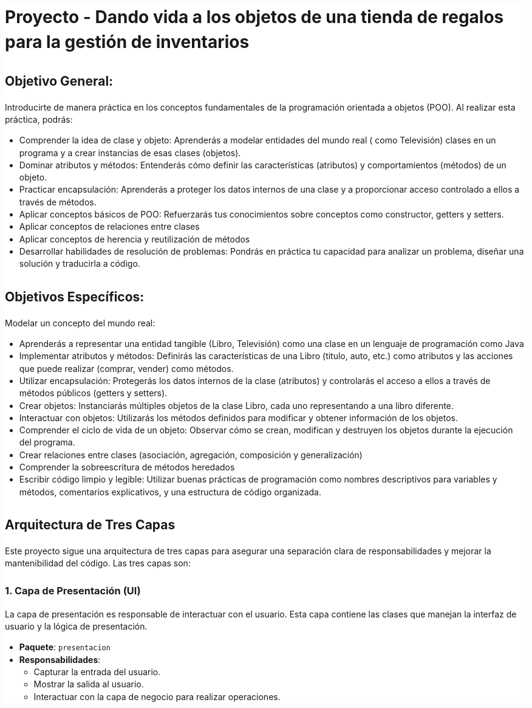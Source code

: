 # Proyecto - Dando vida a los objetos de una tienda de regalos para la gestión de inventarios

## Objetivo General:
Introducirte de manera práctica en los conceptos fundamentales de la programación orientada a objetos (POO).
Al realizar esta práctica, podrás:
- Comprender la idea de clase y objeto: Aprenderás a modelar entidades del mundo real ( como Televisión) clases en un programa y a crear instancias de esas clases (objetos).
- Dominar atributos y métodos: Entenderás cómo definir las características (atributos) y comportamientos (métodos) de un objeto.
- Practicar encapsulación: Aprenderás a proteger los datos internos de una clase y a proporcionar acceso controlado a ellos a través de métodos.
- Aplicar conceptos básicos de POO: Refuerzarás tus conocimientos sobre conceptos como constructor, getters y setters.
- Aplicar conceptos de relaciones entre clases
- Aplicar conceptos de herencia y reutilización de métodos
- Desarrollar habilidades de resolución de problemas: Pondrás en práctica tu capacidad para analizar un problema, diseñar una solución y traducirla a código.
## Objetivos Específicos:
Modelar un concepto del mundo real: 
- Aprenderás a representar una entidad tangible (Libro, Televisión) como una clase en un lenguaje de programación como Java
- Implementar atributos y métodos: Definirás las características de una Libro (titulo, auto, etc.) como atributos y las acciones que puede realizar (comprar, vender) como métodos.
- Utilizar encapsulación: Protegerás los datos internos de la clase (atributos) y controlarás el acceso a ellos a través de métodos públicos (getters y setters).
- Crear objetos: Instanciarás múltiples objetos de la clase Libro, cada uno representando a una libro diferente.
- Interactuar con objetos: Utilizarás los métodos definidos para modificar y obtener información de los objetos.
- Comprender el ciclo de vida de un objeto: Observar cómo se crean, modifican y destruyen los objetos durante la ejecución del programa.
- Crear relaciones entre clases (asociación, agregación, composición y generalización)
- Comprender la sobreescritura de métodos heredados
- Escribir código limpio y legible: Utilizar buenas prácticas de programación como nombres descriptivos para variables y métodos, comentarios explicativos, y una estructura de código organizada.

## Arquitectura de Tres Capas

Este proyecto sigue una arquitectura de tres capas para asegurar una separación clara de responsabilidades y mejorar la mantenibilidad del código. Las tres capas son:

### 1. Capa de Presentación (UI)
La capa de presentación es responsable de interactuar con el usuario. Esta capa contiene las clases que manejan la interfaz de usuario y la lógica de presentación.

- **Paquete**: `presentacion`
- **Responsabilidades**:
  - Capturar la entrada del usuario.
  - Mostrar la salida al usuario.
  - Interactuar con la capa de negocio para realizar operaciones.
